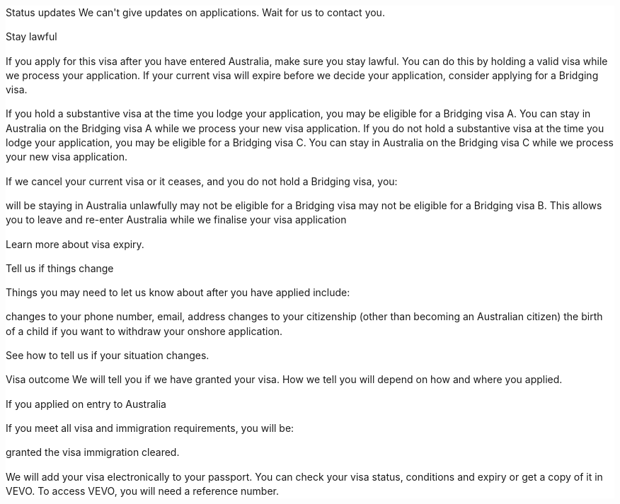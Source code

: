 


Status updates
We can't give updates on applications. Wait for us to contact you.





Stay lawful

If you apply for this visa after you have entered Australia, make sure you stay lawful. You can do this by holding a valid visa while we process your application.
If your current visa will expire before we decide your application, consider applying for a Bridging visa.

If you hold a substantive visa at the time you lodge your application, you may be eligible for a Bridging visa A. You can stay in Australia on the Bridging visa A while we process your new visa application.
If you do not hold a substantive visa at the time you lodge your application, you may be eligible for a Bridging visa C. You can stay in Australia on the Bridging visa C while we process your new visa application.

If we cancel your current visa or it ceases, and you do not hold a Bridging visa, you:

will be staying in Australia unlawfully
may not be eligible for a Bridging visa
may not be eligible for a Bridging visa B. This allows you to leave and re-enter Australia while we finalise your visa application

Learn more about visa expiry.




Tell us if things change

Things you may need to let us know about after you have applied include:

changes to your phone number, email, address
changes to your citizenship (other than becoming an Australian citizen)
the birth of a child
if you want to withdraw your onshore application.

See how to tell us if your situation changes. 







Visa outcome
We will tell you if we have granted your visa. How we tell you will depend on how and where you applied.

If you applied on entry to Australia

If you meet all visa and immigration requirements, you will be:

granted the visa
immigration cleared.

We will add your visa electronically to your passport.
You can check your visa status, conditions and expiry or get a copy of it in VEVO. To access VEVO, you will need a reference number.
